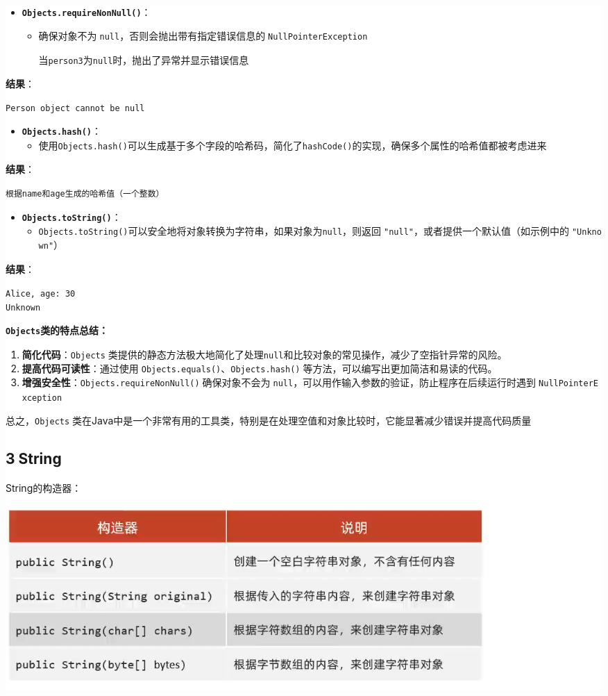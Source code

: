 

*   **`Objects.requireNonNull()`**：

    *   确保对象不为 `null`，否则会抛出带有指定错误信息的 `NullPointerException`

        当`person3`为`null`时，抛出了异常并显示错误信息

**结果**：

```
Person object cannot be null
```



*   **`Objects.hash()`**：
    *   使用`Objects.hash()`可以生成基于多个字段的哈希码，简化了`hashCode()`的实现，确保多个属性的哈希值都被考虑进来

**结果**：

```
根据name和age生成的哈希值（一个整数）
```



*   **`Objects.toString()`**：
    *   `Objects.toString()`可以安全地将对象转换为字符串，如果对象为`null`，则返回 `"null"`，或者提供一个默认值（如示例中的 `"Unknown"`）

**结果**：

```
Alice, age: 30
Unknown
```



**`Objects`类的特点总结：**

1. **简化代码**：`Objects` 类提供的静态方法极大地简化了处理`null`和比较对象的常见操作，减少了空指针异常的风险。
2. **提高代码可读性**：通过使用 `Objects.equals()`、`Objects.hash()` 等方法，可以编写出更加简洁和易读的代码。
3. **增强安全性**：`Objects.requireNonNull()` 确保对象不会为 `null`，可以用作输入参数的验证，防止程序在后续运行时遇到 `NullPointerException`

总之，`Objects` 类在Java中是一个非常有用的工具类，特别是在处理空值和对象比较时，它能显著减少错误并提高代码质量







## 3 String

String的构造器：

![](assets/java构造器.png)

